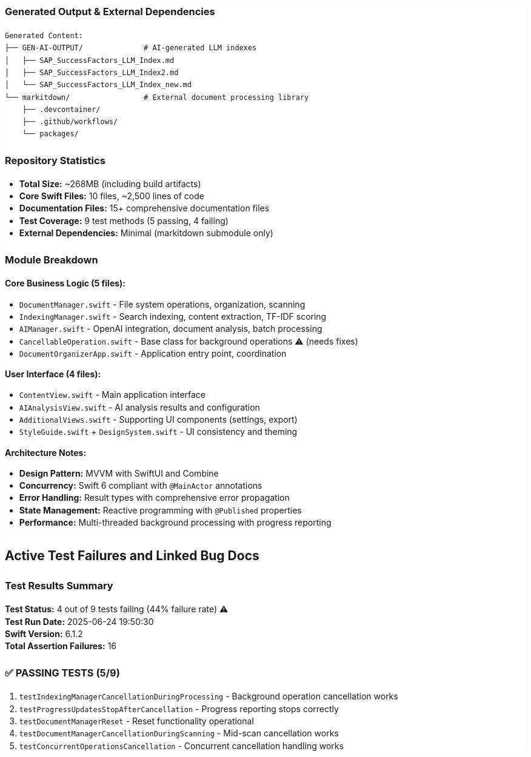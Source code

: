 ### Generated Output & External Dependencies
```
Generated Content:
├── GEN-AI-OUTPUT/              # AI-generated LLM indexes
│   ├── SAP_SuccessFactors_LLM_Index.md
│   ├── SAP_SuccessFactors_LLM_Index2.md
│   └── SAP_SuccessFactors_LLM_Index_new.md
└── markitdown/                 # External document processing library
    ├── .devcontainer/
    ├── .github/workflows/
    └── packages/
```

### Repository Statistics
- **Total Size:** ~268MB (including build artifacts)
- **Core Swift Files:** 10 files, ~2,500 lines of code
- **Documentation Files:** 15+ comprehensive documentation files
- **Test Coverage:** 9 test methods (5 passing, 4 failing)
- **External Dependencies:** Minimal (markitdown submodule only)

### Module Breakdown
**Core Business Logic (5 files):**
- `DocumentManager.swift` - File system operations, organization, scanning
- `IndexingManager.swift` - Search indexing, content extraction, TF-IDF scoring
- `AIManager.swift` - OpenAI integration, document analysis, batch processing
- `CancellableOperation.swift` - Base class for background operations ⚠️ (needs fixes)
- `DocumentOrganizerApp.swift` - Application entry point, coordination

**User Interface (4 files):**
- `ContentView.swift` - Main application interface
- `AIAnalysisView.swift` - AI analysis results and configuration
- `AdditionalViews.swift` - Supporting UI components (settings, export)
- `StyleGuide.swift` + `DesignSystem.swift` - UI consistency and theming

**Architecture Notes:**
- **Design Pattern:** MVVM with SwiftUI and Combine
- **Concurrency:** Swift 6 compliant with `@MainActor` annotations
- **Error Handling:** Result types with comprehensive error propagation
- **State Management:** Reactive programming with `@Published` properties
- **Performance:** Multi-threaded background processing with progress reporting

## Active Test Failures and Linked Bug Docs

### Test Results Summary
**Test Status:** 4 out of 9 tests failing (44% failure rate) ⚠️  
**Test Run Date:** 2025-06-24 19:50:30  
**Swift Version:** 6.1.2  
**Total Assertion Failures:** 16

### ✅ PASSING TESTS (5/9)
1. `testIndexingManagerCancellationDuringProcessing` - Background operation cancellation works
2. `testProgressUpdatesStopAfterCancellation` - Progress reporting stops correctly
3. `testDocumentManagerReset` - Reset functionality operational
4. `testDocumentManagerCancellationDuringScanning` - Mid-scan cancellation works
5. `testConcurrentOperationsCancellation` - Concurrent cancellation handling works
